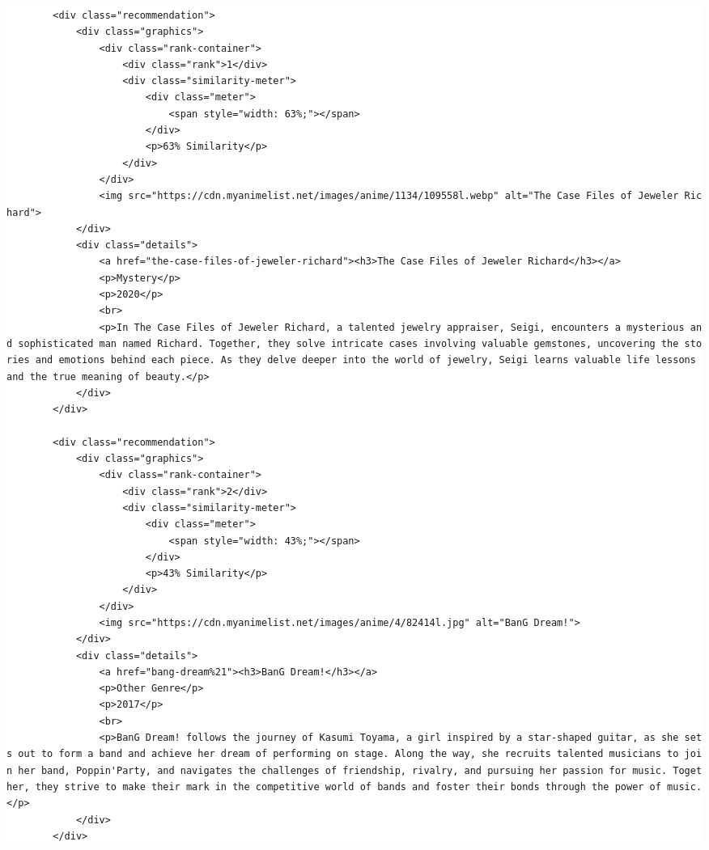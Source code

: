             <div class="recommendation">
                <div class="graphics">
                    <div class="rank-container">
                        <div class="rank">1</div>
                        <div class="similarity-meter">
                            <div class="meter">
                                <span style="width: 63%;"></span>
                            </div>
                            <p>63% Similarity</p>
                        </div>
                    </div>
                    <img src="https://cdn.myanimelist.net/images/anime/1134/109558l.webp" alt="The Case Files of Jeweler Richard">
                </div>
                <div class="details">
                    <a href="the-case-files-of-jeweler-richard"><h3>The Case Files of Jeweler Richard</h3></a>
                    <p>Mystery</p>
                    <p>2020</p>
                    <br>
                    <p>In The Case Files of Jeweler Richard, a talented jewelry appraiser, Seigi, encounters a mysterious and sophisticated man named Richard. Together, they solve intricate cases involving valuable gemstones, uncovering the stories and emotions behind each piece. As they delve deeper into the world of jewelry, Seigi learns valuable life lessons and the true meaning of beauty.</p>
                </div>
            </div>

            <div class="recommendation">
                <div class="graphics">
                    <div class="rank-container">
                        <div class="rank">2</div>
                        <div class="similarity-meter">
                            <div class="meter">
                                <span style="width: 43%;"></span>
                            </div>
                            <p>43% Similarity</p>
                        </div>
                    </div>
                    <img src="https://cdn.myanimelist.net/images/anime/4/82414l.jpg" alt="BanG Dream!">
                </div>
                <div class="details">
                    <a href="bang-dream%21"><h3>BanG Dream!</h3></a>
                    <p>Other Genre</p>
                    <p>2017</p>
                    <br>
                    <p>BanG Dream! follows the journey of Kasumi Toyama, a girl inspired by a star-shaped guitar, as she sets out to form a band and achieve her dream of performing on stage. Along the way, she recruits talented musicians to join her band, Poppin'Party, and navigates the challenges of friendship, rivalry, and pursuing her passion for music. Together, they strive to make their mark in the competitive world of bands and foster their bonds through the power of music.</p>
                </div>
            </div>
